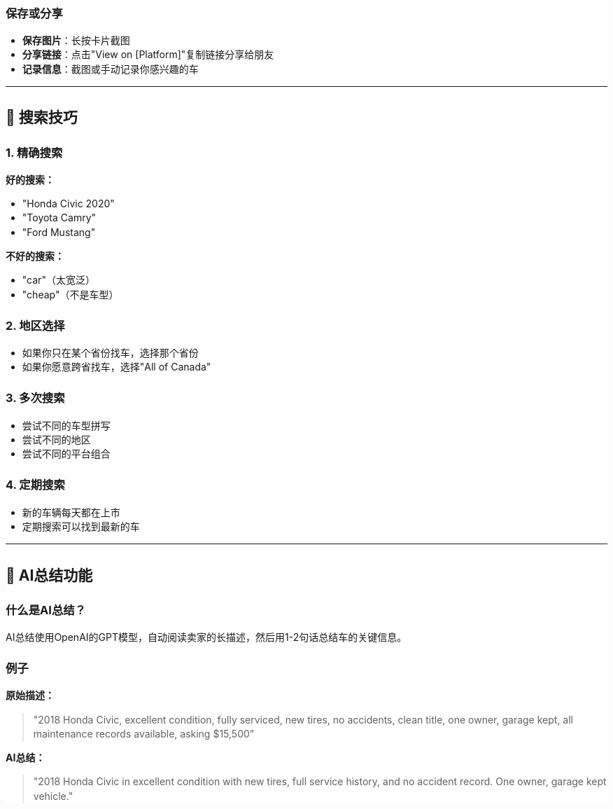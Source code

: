 ### 保存或分享

- **保存图片**：长按卡片截图
- **分享链接**：点击"View on [Platform]"复制链接分享给朋友
- **记录信息**：截图或手动记录你感兴趣的车

---

## 🎯 搜索技巧

### 1. 精确搜索

**好的搜索：**
- "Honda Civic 2020"
- "Toyota Camry"
- "Ford Mustang"

**不好的搜索：**
- "car"（太宽泛）
- "cheap"（不是车型）

### 2. 地区选择

- 如果你只在某个省份找车，选择那个省份
- 如果你愿意跨省找车，选择"All of Canada"

### 3. 多次搜索

- 尝试不同的车型拼写
- 尝试不同的地区
- 尝试不同的平台组合

### 4. 定期搜索

- 新的车辆每天都在上市
- 定期搜索可以找到最新的车

---

## 🤖 AI总结功能

### 什么是AI总结？

AI总结使用OpenAI的GPT模型，自动阅读卖家的长描述，然后用1-2句话总结车的关键信息。

### 例子

**原始描述：**
> "2018 Honda Civic, excellent condition, fully serviced, new tires, no accidents, clean title, one owner, garage kept, all maintenance records available, asking $15,500"

**AI总结：**
> "2018 Honda Civic in excellent condition with new tires, full service history, and no accident record. One owner, garage kept vehicle."
